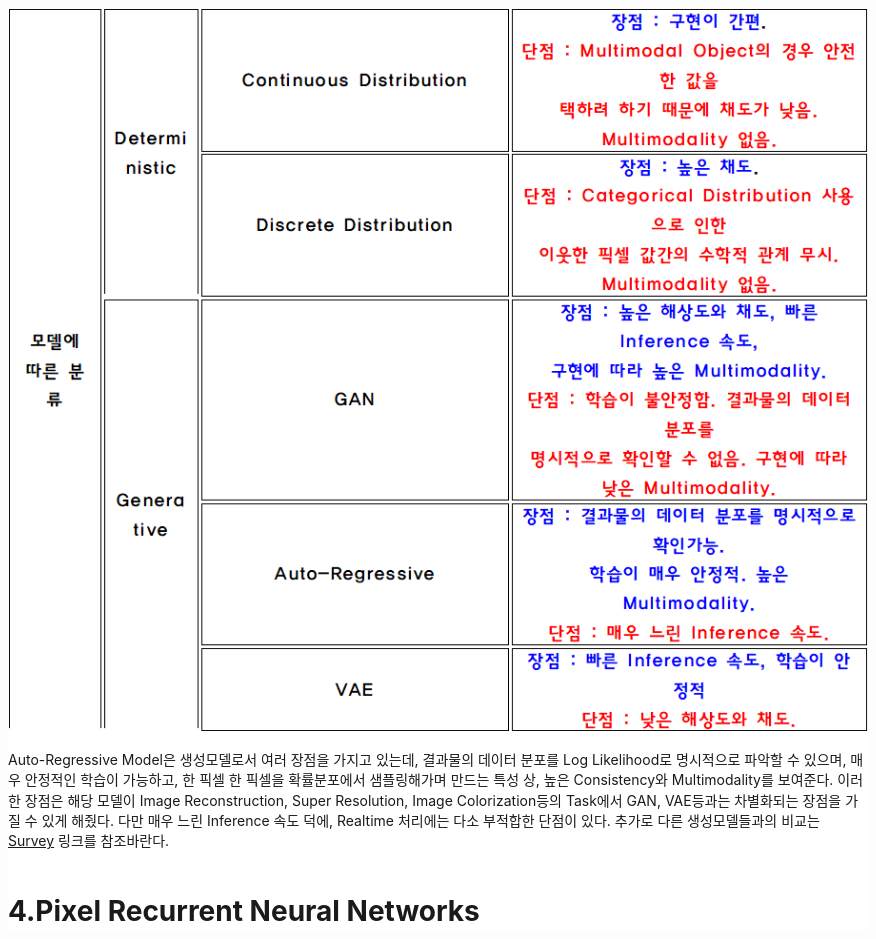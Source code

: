 ![img](images/survey2.png)



Auto-Regressive Model은 생성모델로서 여러 장점을 가지고 있는데, 결과물의 데이터 분포를 Log Likelihood로 명시적으로 파악할 수 있으며, 매우 안정적인 학습이 가능하고, 한 픽셀 한 픽셀을 확률분포에서 샘플링해가며 만드는 특성 상, 높은 Consistency와 Multimodality를 보여준다. 이러한 장점은 해당 모델이 Image Reconstruction, Super Resolution, Image Colorization등의 Task에서 GAN, VAE등과는 차별화되는 장점을 가질 수 있게 해줬다. 다만 매우 느린 Inference 속도 덕에, Realtime 처리에는 다소 부적합한 단점이 있다. 추가로 다른 생성모델들과의 비교는 [Survey](https://github.com/demul/auto_colorization_project/blob/master/README.md) 링크를 참조바란다.



# 4.Pixel Recurrent Neural Networks
